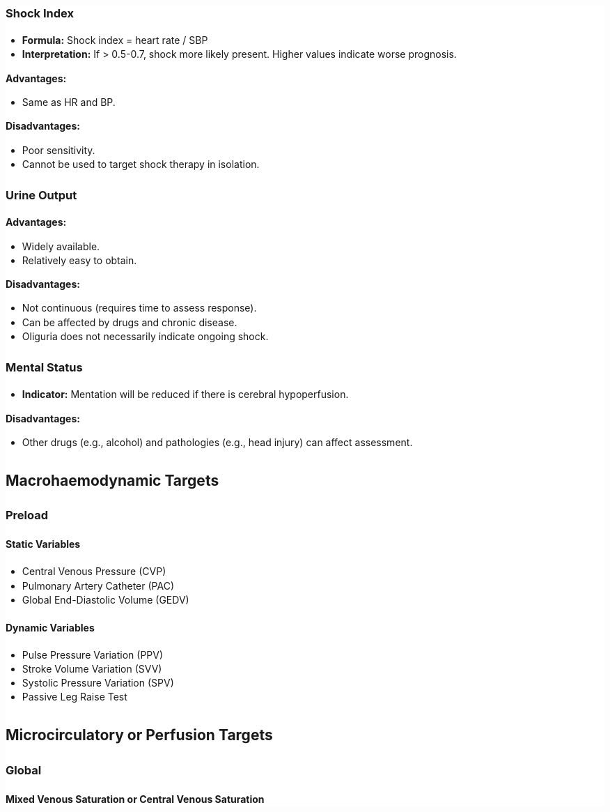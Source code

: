 ### Shock Index

- **Formula:** Shock index = heart rate / SBP
- **Interpretation:** If > 0.5-0.7, shock more likely present. Higher values indicate worse prognosis.

**Advantages:**
- Same as HR and BP.

**Disadvantages:**
- Poor sensitivity.
- Cannot be used to target shock therapy in isolation.

### Urine Output

**Advantages:**
- Widely available.
- Relatively easy to obtain.

**Disadvantages:**
- Not continuous (requires time to assess response).
- Can be affected by drugs and chronic disease.
- Oliguria does not necessarily indicate ongoing shock.

### Mental Status

- **Indicator:** Mentation will be reduced if there is cerebral hypoperfusion.

**Disadvantages:**
- Other drugs (e.g., alcohol) and pathologies (e.g., head injury) can affect assessment.

## Macrohaemodynamic Targets

### Preload

#### Static Variables
- Central Venous Pressure (CVP)
- Pulmonary Artery Catheter (PAC)
- Global End-Diastolic Volume (GEDV)

#### Dynamic Variables
- Pulse Pressure Variation (PPV)
- Stroke Volume Variation (SVV)
- Systolic Pressure Variation (SPV)
- Passive Leg Raise Test

## Microcirculatory or Perfusion Targets

### Global

#### Mixed Venous Saturation or Central Venous Saturation
